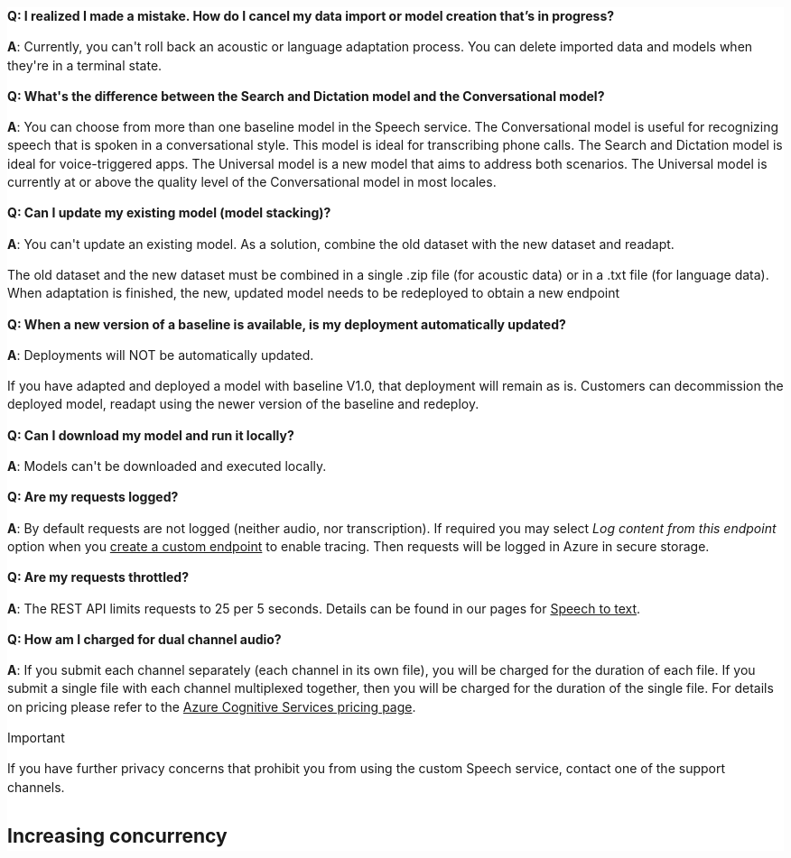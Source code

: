 **Q: I realized I made a mistake. How do I cancel my data import or model creation that’s in progress?**

**A**: Currently, you can't roll back an acoustic or language adaptation process. You can delete imported data and models when they're in a terminal state.

**Q: What's the difference between the Search and Dictation model and the Conversational model?**

**A**: You can choose from more than one baseline model in the Speech service. The Conversational model is useful for recognizing speech that is spoken in a conversational style. This model is ideal for transcribing phone calls. The Search and Dictation model is ideal for voice-triggered apps. The Universal model is a new model that aims to address both scenarios. The Universal model is currently at or above the quality level of the Conversational model in most locales.

**Q: Can I update my existing model (model stacking)?**

**A**: You can't update an existing model. As a solution, combine the old dataset with the new dataset and readapt.

The old dataset and the new dataset must be combined in a single .zip file (for acoustic data) or in a .txt file (for language data). When adaptation is finished, the new, updated model needs to be redeployed to obtain a new endpoint

**Q: When a new version of a baseline is available, is my deployment automatically updated?**

**A**: Deployments will NOT be automatically updated.

If you have adapted and deployed a model with baseline V1.0, that deployment will remain as is. Customers can decommission the deployed model, readapt using the newer version of the baseline and redeploy.

**Q: Can I download my model and run it locally?**

**A**: Models can't be downloaded and executed locally.

**Q: Are my requests logged?**

**A**: By default requests are not logged (neither audio, nor transcription). If required you may select *Log content from this endpoint* option when you [create a custom endpoint](how-to-custom-speech-deploy-model.md) to enable tracing. Then requests will be logged in Azure in secure storage.

**Q: Are my requests throttled?**

**A**: The REST API limits requests to 25 per 5 seconds. Details can be found in our pages for [Speech to text](speech-to-text.md).

**Q: How am I charged for dual channel audio?**

**A**: If you submit each channel separately (each channel in its own file), you will be charged for the duration of each file. If you submit a single file with each channel multiplexed together, then you will be charged for the duration of the single file. For details on pricing please refer to the [Azure Cognitive Services pricing page](https://azure.microsoft.com/pricing/details/cognitive-services/speech-services/).

> [!IMPORTANT]
> If you have further privacy concerns that prohibit you from using the custom Speech service, contact one of the support channels.

## Increasing concurrency
